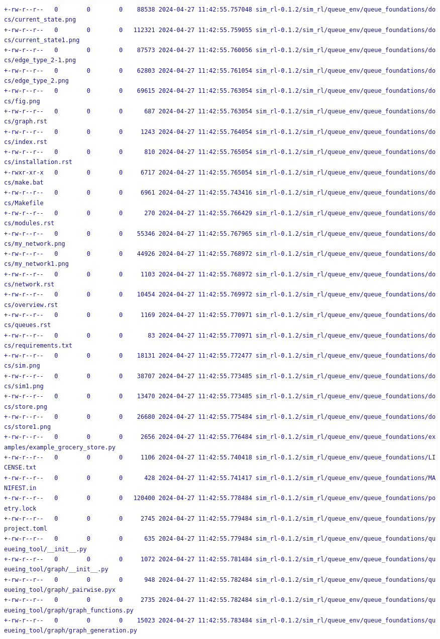 ```diff
+-rw-r--r--   0        0        0    88538 2024-04-27 11:42:55.757048 sim_rl-0.1.2/sim_rl/queue_env/queue_foundations/docs/current_state.png
+-rw-r--r--   0        0        0   112321 2024-04-27 11:42:55.759055 sim_rl-0.1.2/sim_rl/queue_env/queue_foundations/docs/current_state1.png
+-rw-r--r--   0        0        0    87573 2024-04-27 11:42:55.760056 sim_rl-0.1.2/sim_rl/queue_env/queue_foundations/docs/edge_type_2-1.png
+-rw-r--r--   0        0        0    62803 2024-04-27 11:42:55.761054 sim_rl-0.1.2/sim_rl/queue_env/queue_foundations/docs/edge_type_2.png
+-rw-r--r--   0        0        0    69615 2024-04-27 11:42:55.763054 sim_rl-0.1.2/sim_rl/queue_env/queue_foundations/docs/fig.png
+-rw-r--r--   0        0        0      687 2024-04-27 11:42:55.763054 sim_rl-0.1.2/sim_rl/queue_env/queue_foundations/docs/graph.rst
+-rw-r--r--   0        0        0     1243 2024-04-27 11:42:55.764054 sim_rl-0.1.2/sim_rl/queue_env/queue_foundations/docs/index.rst
+-rw-r--r--   0        0        0      810 2024-04-27 11:42:55.765054 sim_rl-0.1.2/sim_rl/queue_env/queue_foundations/docs/installation.rst
+-rwxr-xr-x   0        0        0     6717 2024-04-27 11:42:55.765054 sim_rl-0.1.2/sim_rl/queue_env/queue_foundations/docs/make.bat
+-rw-r--r--   0        0        0     6961 2024-04-27 11:42:55.743416 sim_rl-0.1.2/sim_rl/queue_env/queue_foundations/docs/Makefile
+-rw-r--r--   0        0        0      270 2024-04-27 11:42:55.766429 sim_rl-0.1.2/sim_rl/queue_env/queue_foundations/docs/modules.rst
+-rw-r--r--   0        0        0    55346 2024-04-27 11:42:55.767965 sim_rl-0.1.2/sim_rl/queue_env/queue_foundations/docs/my_network.png
+-rw-r--r--   0        0        0    44926 2024-04-27 11:42:55.768972 sim_rl-0.1.2/sim_rl/queue_env/queue_foundations/docs/my_network1.png
+-rw-r--r--   0        0        0     1103 2024-04-27 11:42:55.768972 sim_rl-0.1.2/sim_rl/queue_env/queue_foundations/docs/network.rst
+-rw-r--r--   0        0        0    10454 2024-04-27 11:42:55.769972 sim_rl-0.1.2/sim_rl/queue_env/queue_foundations/docs/overview.rst
+-rw-r--r--   0        0        0     1169 2024-04-27 11:42:55.770971 sim_rl-0.1.2/sim_rl/queue_env/queue_foundations/docs/queues.rst
+-rw-r--r--   0        0        0       83 2024-04-27 11:42:55.770971 sim_rl-0.1.2/sim_rl/queue_env/queue_foundations/docs/requirements.txt
+-rw-r--r--   0        0        0    18131 2024-04-27 11:42:55.772477 sim_rl-0.1.2/sim_rl/queue_env/queue_foundations/docs/sim.png
+-rw-r--r--   0        0        0    38707 2024-04-27 11:42:55.773485 sim_rl-0.1.2/sim_rl/queue_env/queue_foundations/docs/sim1.png
+-rw-r--r--   0        0        0    13470 2024-04-27 11:42:55.773485 sim_rl-0.1.2/sim_rl/queue_env/queue_foundations/docs/store.png
+-rw-r--r--   0        0        0    26680 2024-04-27 11:42:55.775484 sim_rl-0.1.2/sim_rl/queue_env/queue_foundations/docs/store1.png
+-rw-r--r--   0        0        0     2656 2024-04-27 11:42:55.776484 sim_rl-0.1.2/sim_rl/queue_env/queue_foundations/examples/example_grocery_store.py
+-rw-r--r--   0        0        0     1106 2024-04-27 11:42:55.740418 sim_rl-0.1.2/sim_rl/queue_env/queue_foundations/LICENSE.txt
+-rw-r--r--   0        0        0      428 2024-04-27 11:42:55.741417 sim_rl-0.1.2/sim_rl/queue_env/queue_foundations/MANIFEST.in
+-rw-r--r--   0        0        0   120400 2024-04-27 11:42:55.778484 sim_rl-0.1.2/sim_rl/queue_env/queue_foundations/poetry.lock
+-rw-r--r--   0        0        0     2745 2024-04-27 11:42:55.779484 sim_rl-0.1.2/sim_rl/queue_env/queue_foundations/pyproject.toml
+-rw-r--r--   0        0        0      635 2024-04-27 11:42:55.779484 sim_rl-0.1.2/sim_rl/queue_env/queue_foundations/queueing_tool/__init__.py
+-rw-r--r--   0        0        0     1072 2024-04-27 11:42:55.781484 sim_rl-0.1.2/sim_rl/queue_env/queue_foundations/queueing_tool/graph/__init__.py
+-rw-r--r--   0        0        0      948 2024-04-27 11:42:55.782484 sim_rl-0.1.2/sim_rl/queue_env/queue_foundations/queueing_tool/graph/_pairwise.pyx
+-rw-r--r--   0        0        0     2735 2024-04-27 11:42:55.782484 sim_rl-0.1.2/sim_rl/queue_env/queue_foundations/queueing_tool/graph/graph_functions.py
+-rw-r--r--   0        0        0    15023 2024-04-27 11:42:55.783484 sim_rl-0.1.2/sim_rl/queue_env/queue_foundations/queueing_tool/graph/graph_generation.py
```